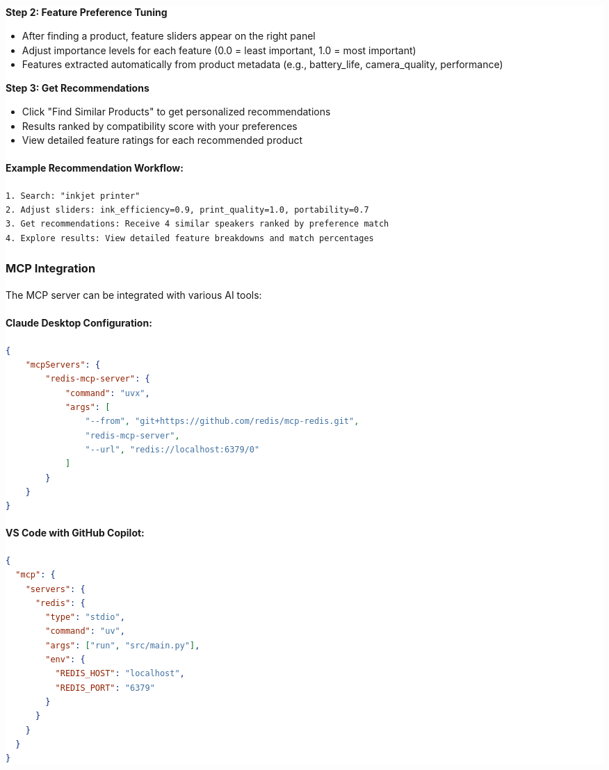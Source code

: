 **Step 2: Feature Preference Tuning**
- After finding a product, feature sliders appear on the right panel
- Adjust importance levels for each feature (0.0 = least important, 1.0 = most important)
- Features extracted automatically from product metadata (e.g., battery_life, camera_quality, performance)

**Step 3: Get Recommendations**
- Click "Find Similar Products" to get personalized recommendations
- Results ranked by compatibility score with your preferences
- View detailed feature ratings for each recommended product

#### Example Recommendation Workflow:
```
1. Search: "inkjet printer"
2. Adjust sliders: ink_efficiency=0.9, print_quality=1.0, portability=0.7
3. Get recommendations: Receive 4 similar speakers ranked by preference match
4. Explore results: View detailed feature breakdowns and match percentages
```

### MCP Integration

The MCP server can be integrated with various AI tools:

#### Claude Desktop Configuration:
```json
{
    "mcpServers": {
        "redis-mcp-server": {
            "command": "uvx",
            "args": [
                "--from", "git+https://github.com/redis/mcp-redis.git",
                "redis-mcp-server",
                "--url", "redis://localhost:6379/0"
            ]
        }
    }
}
```

#### VS Code with GitHub Copilot:
```json
{
  "mcp": {
    "servers": {
      "redis": {
        "type": "stdio",
        "command": "uv",
        "args": ["run", "src/main.py"],
        "env": {
          "REDIS_HOST": "localhost",
          "REDIS_PORT": "6379"
        }
      }
    }
  }
}
```
